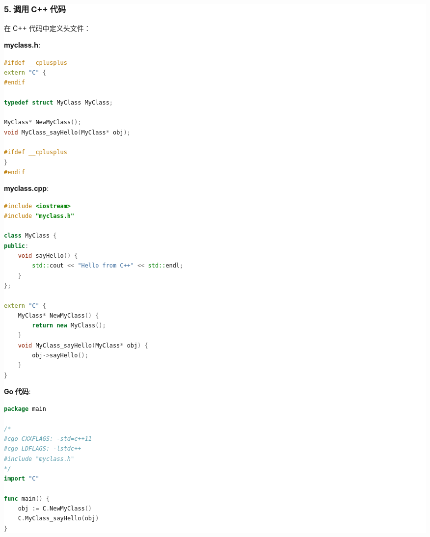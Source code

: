 ### 5. 调用 C++ 代码

在 C++ 代码中定义头文件：

**myclass.h**:

```cpp
#ifdef __cplusplus
extern "C" {
#endif

typedef struct MyClass MyClass;

MyClass* NewMyClass();
void MyClass_sayHello(MyClass* obj);

#ifdef __cplusplus
}
#endif
```

**myclass.cpp**:

```cpp
#include <iostream>
#include "myclass.h"

class MyClass {
public:
    void sayHello() {
        std::cout << "Hello from C++" << std::endl;
    }
};

extern "C" {
    MyClass* NewMyClass() {
        return new MyClass();
    }
    void MyClass_sayHello(MyClass* obj) {
        obj->sayHello();
    }
}
```

**Go 代码**:

```go
package main

/*
#cgo CXXFLAGS: -std=c++11
#cgo LDFLAGS: -lstdc++
#include "myclass.h"
*/
import "C"

func main() {
    obj := C.NewMyClass()
    C.MyClass_sayHello(obj)
}
```
